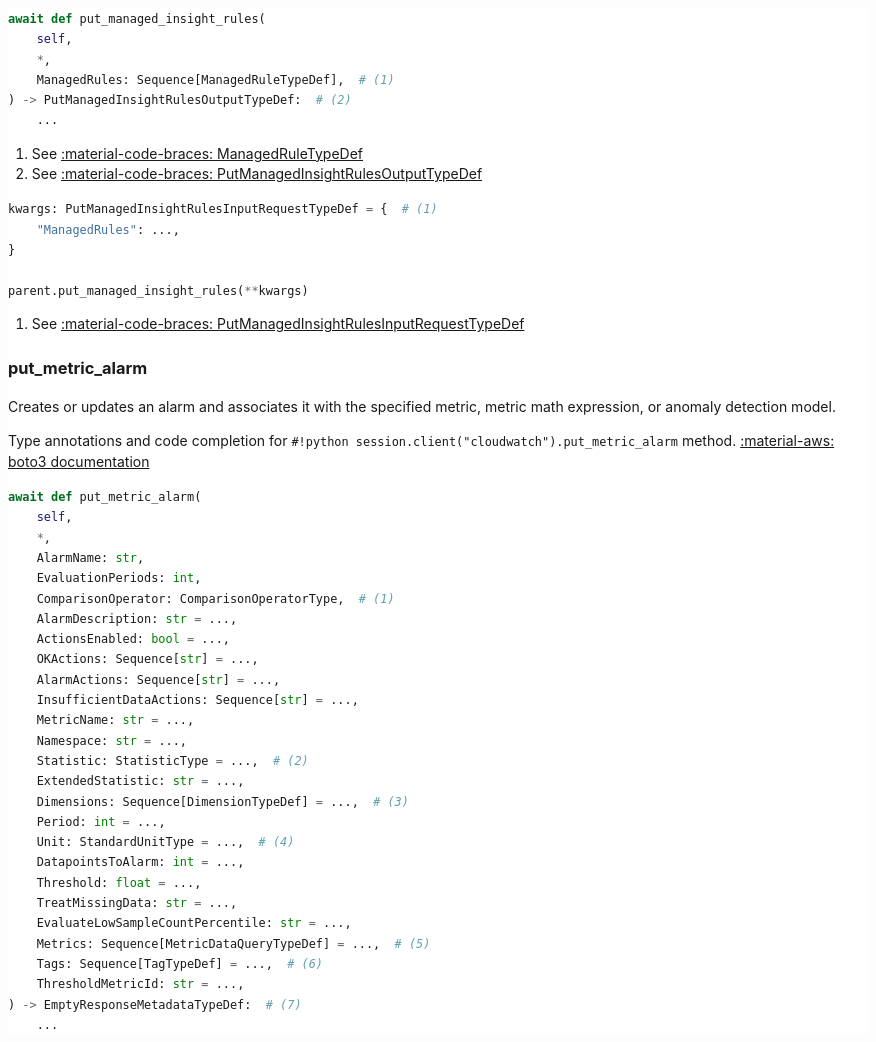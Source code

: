 ```python title="Method definition"
await def put_managed_insight_rules(
    self,
    *,
    ManagedRules: Sequence[ManagedRuleTypeDef],  # (1)
) -> PutManagedInsightRulesOutputTypeDef:  # (2)
    ...
```

1. See [:material-code-braces: ManagedRuleTypeDef](./type_defs.md#managedruletypedef) 
2. See [:material-code-braces: PutManagedInsightRulesOutputTypeDef](./type_defs.md#putmanagedinsightrulesoutputtypedef) 


```python title="Usage example with kwargs"
kwargs: PutManagedInsightRulesInputRequestTypeDef = {  # (1)
    "ManagedRules": ...,
}

parent.put_managed_insight_rules(**kwargs)
```

1. See [:material-code-braces: PutManagedInsightRulesInputRequestTypeDef](./type_defs.md#putmanagedinsightrulesinputrequesttypedef) 

### put\_metric\_alarm

Creates or updates an alarm and associates it with the specified metric, metric
math expression, or anomaly detection model.

Type annotations and code completion for `#!python session.client("cloudwatch").put_metric_alarm` method.
[:material-aws: boto3 documentation](https://boto3.amazonaws.com/v1/documentation/api/latest/reference/services/cloudwatch.html#CloudWatch.Client.put_metric_alarm)

```python title="Method definition"
await def put_metric_alarm(
    self,
    *,
    AlarmName: str,
    EvaluationPeriods: int,
    ComparisonOperator: ComparisonOperatorType,  # (1)
    AlarmDescription: str = ...,
    ActionsEnabled: bool = ...,
    OKActions: Sequence[str] = ...,
    AlarmActions: Sequence[str] = ...,
    InsufficientDataActions: Sequence[str] = ...,
    MetricName: str = ...,
    Namespace: str = ...,
    Statistic: StatisticType = ...,  # (2)
    ExtendedStatistic: str = ...,
    Dimensions: Sequence[DimensionTypeDef] = ...,  # (3)
    Period: int = ...,
    Unit: StandardUnitType = ...,  # (4)
    DatapointsToAlarm: int = ...,
    Threshold: float = ...,
    TreatMissingData: str = ...,
    EvaluateLowSampleCountPercentile: str = ...,
    Metrics: Sequence[MetricDataQueryTypeDef] = ...,  # (5)
    Tags: Sequence[TagTypeDef] = ...,  # (6)
    ThresholdMetricId: str = ...,
) -> EmptyResponseMetadataTypeDef:  # (7)
    ...
```
